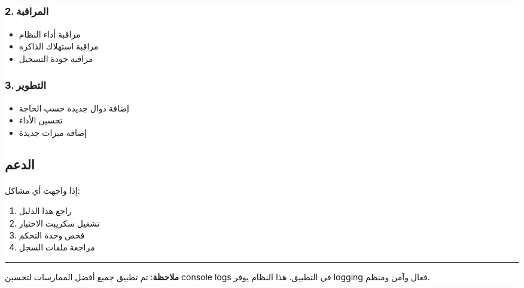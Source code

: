 ### 2. المراقبة
- مراقبة أداء النظام
- مراقبة استهلاك الذاكرة
- مراقبة جودة التسجيل

### 3. التطوير
- إضافة دوال جديدة حسب الحاجة
- تحسين الأداء
- إضافة ميزات جديدة

## الدعم

إذا واجهت أي مشاكل:
1. راجع هذا الدليل
2. تشغيل سكريبت الاختبار
3. فحص وحدة التحكم
4. مراجعة ملفات السجل

---

**ملاحظة**: تم تطبيق جميع أفضل الممارسات لتحسين console logs في التطبيق. هذا النظام يوفر logging فعال وآمن ومنظم.
